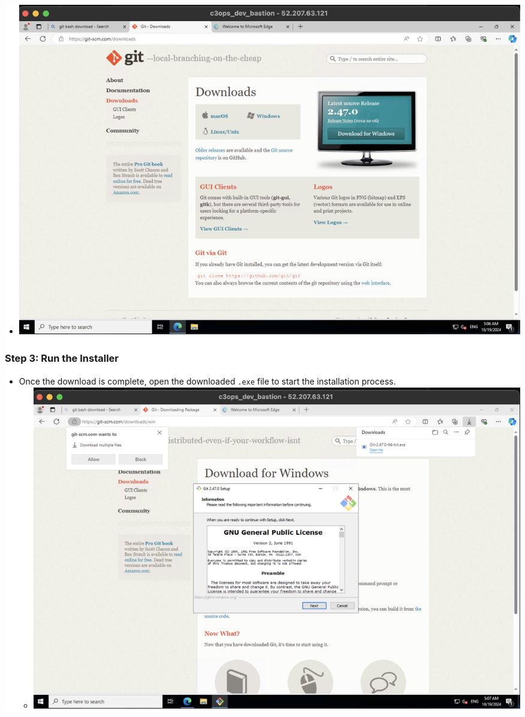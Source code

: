   - ![Download Git for Windows](/images/Git_Download_Page.png)

### Step 3: Run the Installer
- Once the download is complete, open the downloaded `.exe` file to start the installation process.
  - ![Run Git Installer](/images/Git_Installer_Setup.png)
